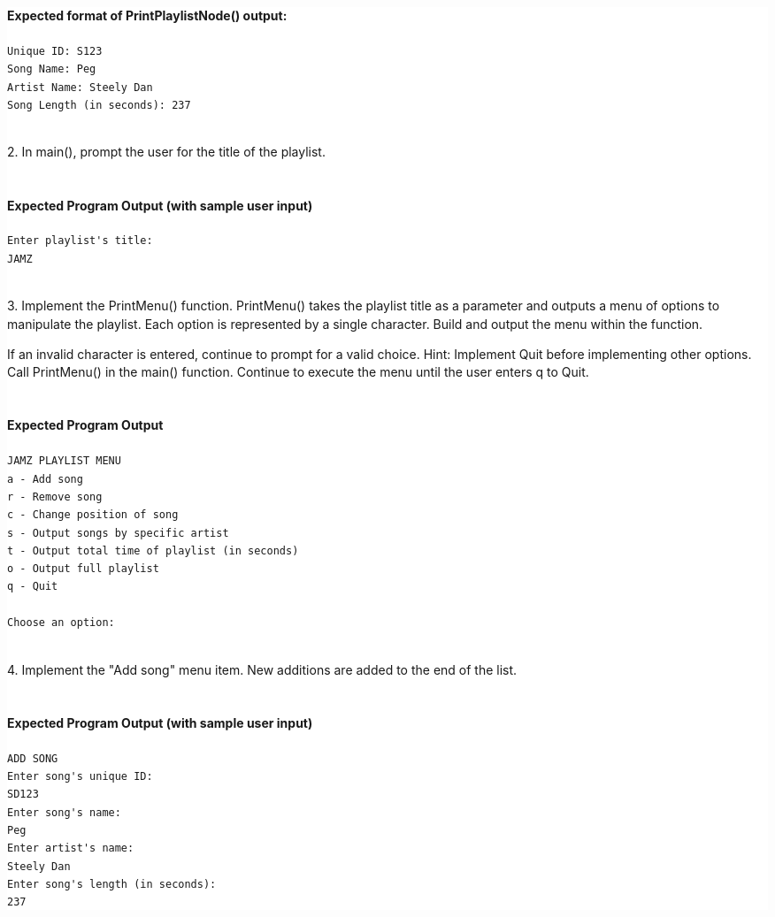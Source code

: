 #### Expected format of PrintPlaylistNode() output:
```
Unique ID: S123
Song Name: Peg
Artist Name: Steely Dan
Song Length (in seconds): 237
```

<br />
2. In main(), prompt the user for the title of the playlist. 
<br /><br />

#### Expected Program Output (with sample user input)
```
Enter playlist's title:
JAMZ 
```
<br />
3. Implement the PrintMenu() function. PrintMenu() takes the playlist title as a parameter and outputs a menu of options to manipulate the playlist. Each option is represented by a single character. Build and output the menu within the function.

If an invalid character is entered, continue to prompt for a valid choice. Hint: Implement Quit before implementing other options. Call PrintMenu() in the main() function. Continue to execute the menu until the user enters q to Quit. 
<br /><br />

#### Expected Program Output 
```
JAMZ PLAYLIST MENU
a - Add song
r - Remove song
c - Change position of song
s - Output songs by specific artist
t - Output total time of playlist (in seconds)
o - Output full playlist
q - Quit

Choose an option:
```
<br />
4. Implement the "Add song" menu item. New additions are added to the end of the list. 
<br /><br />

#### Expected Program Output (with sample user input)
```
ADD SONG
Enter song's unique ID:
SD123
Enter song's name:
Peg
Enter artist's name:
Steely Dan
Enter song's length (in seconds):
237
```
